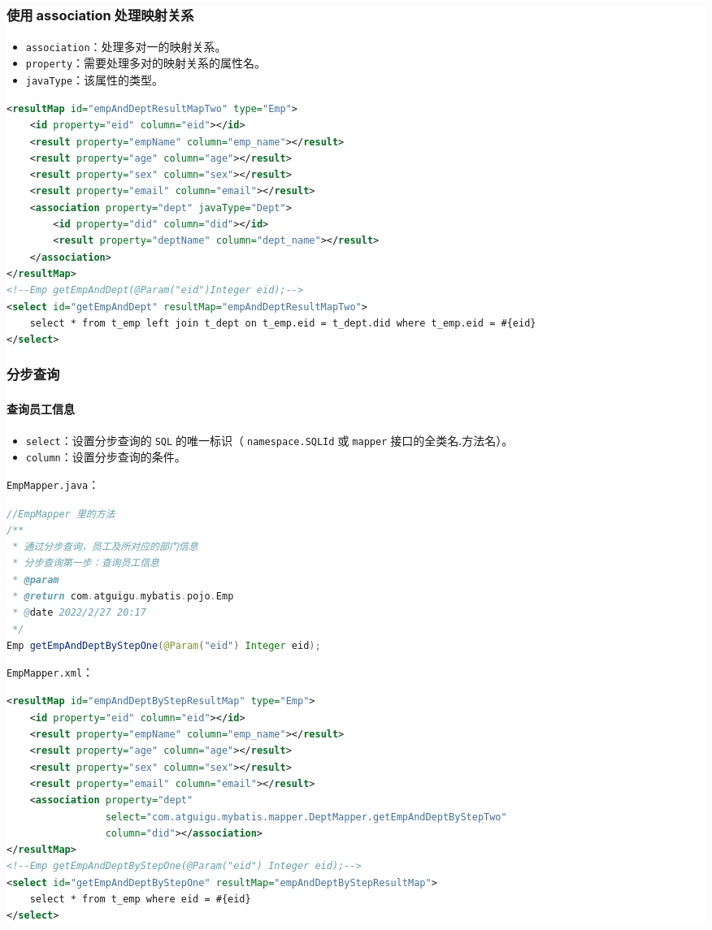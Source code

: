 ### 使用 association 处理映射关系

- `association`：处理多对一的映射关系。
- `property`：需要处理多对的映射关系的属性名。
- `javaType`：该属性的类型。

```xml
<resultMap id="empAndDeptResultMapTwo" type="Emp">
	<id property="eid" column="eid"></id>
	<result property="empName" column="emp_name"></result>
	<result property="age" column="age"></result>
	<result property="sex" column="sex"></result>
	<result property="email" column="email"></result>
	<association property="dept" javaType="Dept">
		<id property="did" column="did"></id>
		<result property="deptName" column="dept_name"></result>
	</association>
</resultMap>
<!--Emp getEmpAndDept(@Param("eid")Integer eid);-->
<select id="getEmpAndDept" resultMap="empAndDeptResultMapTwo">
	select * from t_emp left join t_dept on t_emp.eid = t_dept.did where t_emp.eid = #{eid}
</select>
```

### 分步查询

#### 查询员工信息

- `select`：设置分步查询的 `SQL` 的唯一标识（ `namespace.SQLId` 或 `mapper` 接口的全类名.方法名）。
- `column`：设置分步查询的条件。

`EmpMapper.java`：
```java
//EmpMapper 里的方法
/**
 * 通过分步查询，员工及所对应的部门信息
 * 分步查询第一步：查询员工信息
 * @param  
 * @return com.atguigu.mybatis.pojo.Emp
 * @date 2022/2/27 20:17
 */
Emp getEmpAndDeptByStepOne(@Param("eid") Integer eid);
```
`EmpMapper.xml`：
```xml
<resultMap id="empAndDeptByStepResultMap" type="Emp">
	<id property="eid" column="eid"></id>
	<result property="empName" column="emp_name"></result>
	<result property="age" column="age"></result>
	<result property="sex" column="sex"></result>
	<result property="email" column="email"></result>
	<association property="dept"
				 select="com.atguigu.mybatis.mapper.DeptMapper.getEmpAndDeptByStepTwo"
				 column="did"></association>
</resultMap>
<!--Emp getEmpAndDeptByStepOne(@Param("eid") Integer eid);-->
<select id="getEmpAndDeptByStepOne" resultMap="empAndDeptByStepResultMap">
	select * from t_emp where eid = #{eid}
</select>
```
